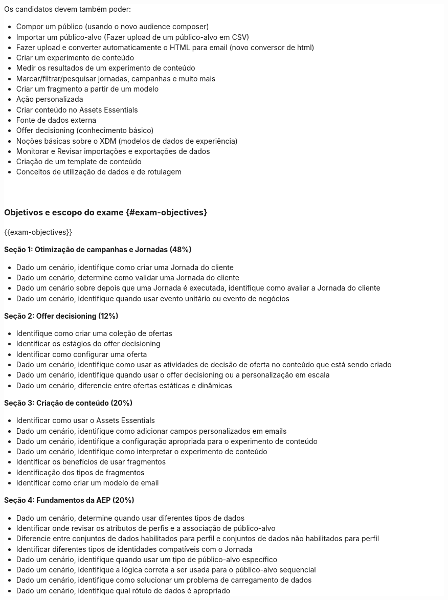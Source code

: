 Os candidatos devem também poder:

* Compor um público (usando o novo audience composer)
* Importar um público-alvo (Fazer upload de um público-alvo em CSV)
* Fazer upload e converter automaticamente o HTML para email (novo conversor de html)
* Criar um experimento de conteúdo
* Medir os resultados de um experimento de conteúdo
* Marcar/filtrar/pesquisar jornadas, campanhas e muito mais
* Criar um fragmento a partir de um modelo
* Ação personalizada
* Criar conteúdo no Assets Essentials
* Fonte de dados externa
* Offer decisioning (conhecimento básico)
* Noções básicas sobre o XDM (modelos de dados de experiência)
* Monitorar e Revisar importações e exportações de dados
* Criação de um template de conteúdo
* Conceitos de utilização de dados e de rotulagem

<br>

### Objetivos e escopo do exame {#exam-objectives}

{{exam-objectives}}

**Seção 1: Otimização de campanhas e Jornadas (48%)**

* Dado um cenário, identifique como criar uma Jornada do cliente
* Dado um cenário, determine como validar uma Jornada do cliente
* Dado um cenário sobre depois que uma Jornada é executada, identifique como avaliar a Jornada do cliente
* Dado um cenário, identifique quando usar evento unitário ou evento de negócios

**Seção 2: Offer decisioning (12%)**

* Identifique como criar uma coleção de ofertas
* Identificar os estágios do offer decisioning
* Identificar como configurar uma oferta
* Dado um cenário, identifique como usar as atividades de decisão de oferta no conteúdo que está sendo criado
* Dado um cenário, identifique quando usar o offer decisioning ou a personalização em escala
* Dado um cenário, diferencie entre ofertas estáticas e dinâmicas

**Seção 3: Criação de conteúdo (20%)**

* Identificar como usar o Assets Essentials
* Dado um cenário, identifique como adicionar campos personalizados em emails
* Dado um cenário, identifique a configuração apropriada para o experimento de conteúdo
* Dado um cenário, identifique como interpretar o experimento de conteúdo
* Identificar os benefícios de usar fragmentos
* Identificação dos tipos de fragmentos
* Identificar como criar um modelo de email

**Seção 4: Fundamentos da AEP (20%)**

* Dado um cenário, determine quando usar diferentes tipos de dados
* Identificar onde revisar os atributos de perfis e a associação de público-alvo
* Diferencie entre conjuntos de dados habilitados para perfil e conjuntos de dados não habilitados para perfil
* Identificar diferentes tipos de identidades compatíveis com o Jornada
* Dado um cenário, identifique quando usar um tipo de público-alvo específico
* Dado um cenário, identifique a lógica correta a ser usada para o público-alvo sequencial
* Dado um cenário, identifique como solucionar um problema de carregamento de dados
* Dado um cenário, identifique qual rótulo de dados é apropriado
